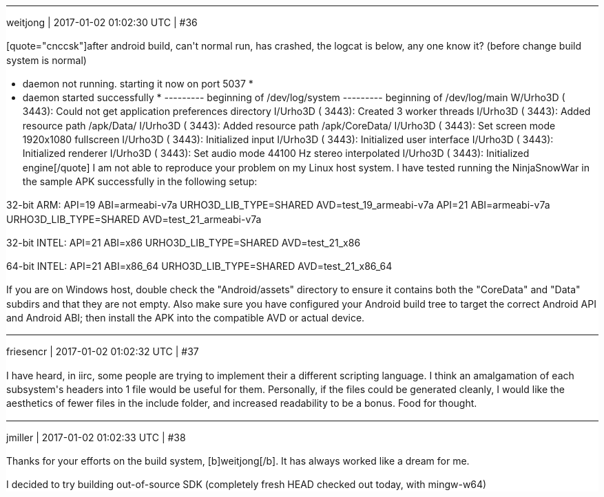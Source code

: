 -------------------------

weitjong | 2017-01-02 01:02:30 UTC | #36

[quote="cnccsk"]after android build, can't normal run, has crashed, the logcat is below, any one know it?  (before change build system is normal) 

* daemon not running. starting it now on port 5037 *
* daemon started successfully *
--------- beginning of /dev/log/system
--------- beginning of /dev/log/main
W/Urho3D  ( 3443): Could not get application preferences directory
I/Urho3D  ( 3443): Created 3 worker threads
I/Urho3D  ( 3443): Added resource path /apk/Data/
I/Urho3D  ( 3443): Added resource path /apk/CoreData/
I/Urho3D  ( 3443): Set screen mode 1920x1080 fullscreen
I/Urho3D  ( 3443): Initialized input
I/Urho3D  ( 3443): Initialized user interface
I/Urho3D  ( 3443): Initialized renderer
I/Urho3D  ( 3443): Set audio mode 44100 Hz stereo interpolated
I/Urho3D  ( 3443): Initialized engine[/quote]
I am not able to reproduce your problem on my Linux host system. I have tested running the NinjaSnowWar in the sample APK successfully in the following setup:

32-bit ARM:
API=19 ABI=armeabi-v7a URHO3D_LIB_TYPE=SHARED AVD=test_19_armeabi-v7a
API=21 ABI=armeabi-v7a URHO3D_LIB_TYPE=SHARED AVD=test_21_armeabi-v7a

32-bit INTEL:
API=21 ABI=x86 URHO3D_LIB_TYPE=SHARED AVD=test_21_x86

64-bit INTEL:
API=21 ABI=x86_64 URHO3D_LIB_TYPE=SHARED AVD=test_21_x86_64

If you are on Windows host, double check the "Android/assets" directory to ensure it contains both the "CoreData" and "Data" subdirs and that they are not empty. Also make sure you have configured your Android build tree to target the correct Android API and Android ABI; then install the APK into the compatible AVD or actual device.

-------------------------

friesencr | 2017-01-02 01:02:32 UTC | #37

I have heard, in iirc, some people are trying to implement their a different scripting language.  I think an amalgamation of each subsystem's headers into 1 file would be useful for them.  Personally, if the files could be generated cleanly, I would like the aesthetics of fewer files in the include folder, and increased readability to be a bonus.  Food for thought.

-------------------------

jmiller | 2017-01-02 01:02:33 UTC | #38

Thanks for your efforts on the build system, [b]weitjong[/b]. It has always worked like a dream for me.

I decided to try building out-of-source SDK (completely fresh HEAD checked out today, with mingw-w64)
